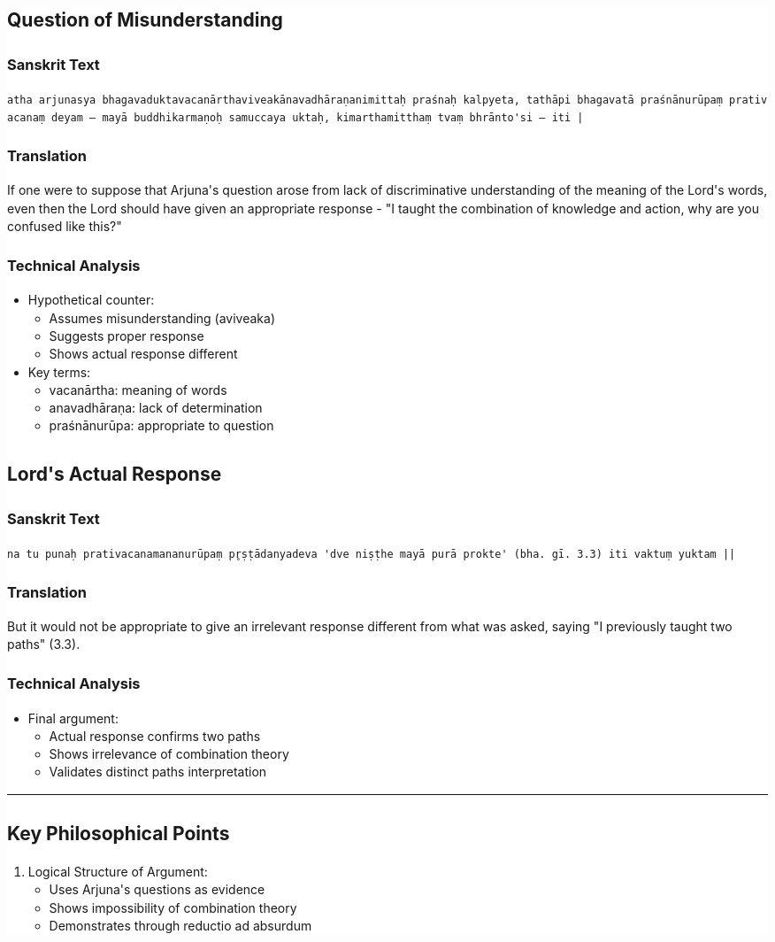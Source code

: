 ## Question of Misunderstanding

### Sanskrit Text
```sanskrit
atha arjunasya bhagavaduktavacanārthaviveakānavadhāraṇanimittaḥ praśnaḥ kalpyeta, tathāpi bhagavatā praśnānurūpaṃ prativacanaṃ deyam — mayā buddhikarmaṇoḥ samuccaya uktaḥ, kimarthamitthaṃ tvaṃ bhrānto'si — iti |
```

### Translation
If one were to suppose that Arjuna's question arose from lack of discriminative understanding of the meaning of the Lord's words, even then the Lord should have given an appropriate response - "I taught the combination of knowledge and action, why are you confused like this?"

### Technical Analysis
- Hypothetical counter:
  - Assumes misunderstanding (aviveaka)
  - Suggests proper response
  - Shows actual response different
- Key terms:
  - vacanārtha: meaning of words
  - anavadhāraṇa: lack of determination
  - praśnānurūpa: appropriate to question

## Lord's Actual Response

### Sanskrit Text
```sanskrit
na tu punaḥ prativacanamananurūpaṃ pr̥ṣṭādanyadeva 'dve niṣṭhe mayā purā prokte' (bha. gī. 3.3) iti vaktuṃ yuktam ||
```

### Translation
But it would not be appropriate to give an irrelevant response different from what was asked, saying "I previously taught two paths" (3.3).

### Technical Analysis
- Final argument:
  - Actual response confirms two paths
  - Shows irrelevance of combination theory
  - Validates distinct paths interpretation

---

## Key Philosophical Points

1. Logical Structure of Argument:
   - Uses Arjuna's questions as evidence
   - Shows impossibility of combination theory
   - Demonstrates through reductio ad absurdum
